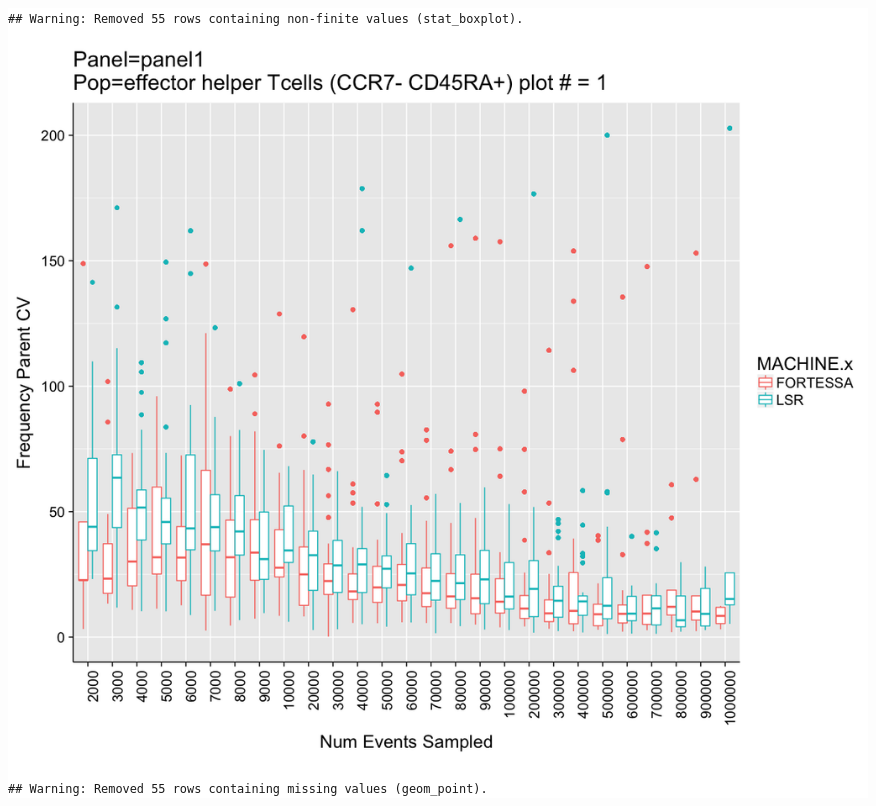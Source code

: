 
```
## Warning: Removed 55 rows containing non-finite values (stat_boxplot).
```

![](Insilico_V10_V3_files/figure-html/unnamed-chunk-3-73.png)

```
## Warning: Removed 55 rows containing missing values (geom_point).
```
